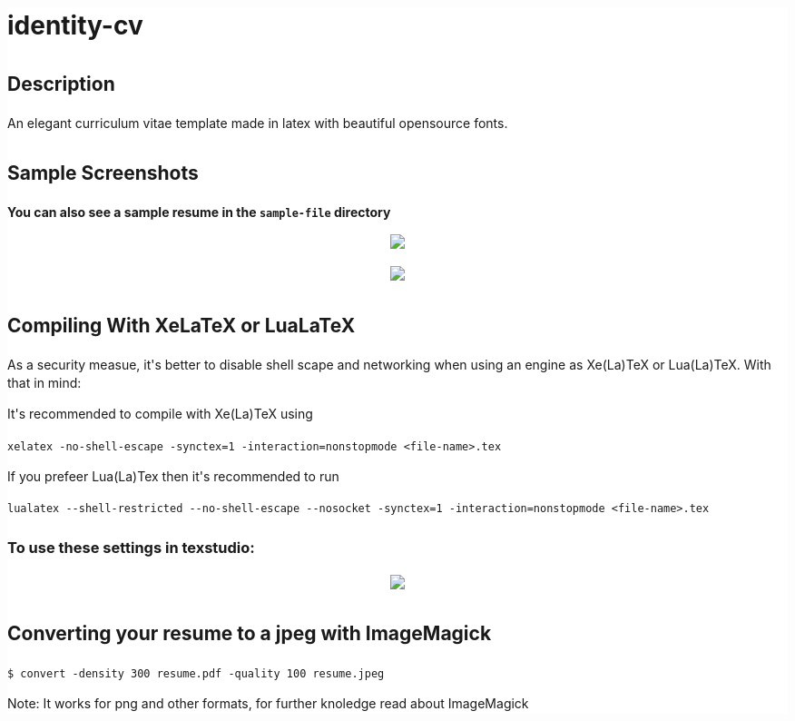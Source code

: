 # identity-cv

## Description
An elegant curriculum vitae template made in  latex with beautiful opensource fonts.

## Sample Screenshots

**You can also see a sample resume in the `sample-file` directory**

<p align="center">
    <img src="doc/resume-0.jpeg"
    width="100%" style="margin: 0 1rem"/>
</p>

<p align="center">
    <img src="doc/resume-1.jpeg"
    width="100%" style="margin: 0 1rem"/>
</p>

## Compiling With XeLaTeX or LuaLaTeX
As a security measue, it's better to disable shell scape and networking
when using an engine as Xe(La)TeX or Lua(La)TeX. With that in mind:

It's recommended to compile with Xe(La)TeX using

    xelatex -no-shell-escape -synctex=1 -interaction=nonstopmode <file-name>.tex

If you prefeer Lua(La)Tex then it's recommended to run

    lualatex --shell-restricted --no-shell-escape --nosocket -synctex=1 -interaction=nonstopmode <file-name>.tex

### To use these settings in texstudio:

<p align="center">
    <img src="doc/config.png"
    width="100%" style="margin: 0 1rem"/>
</p>

## Converting your resume to a jpeg with ImageMagick

```shell
$ convert -density 300 resume.pdf -quality 100 resume.jpeg
```

Note: It works for png and other formats,
for further knoledge read about ImageMagick